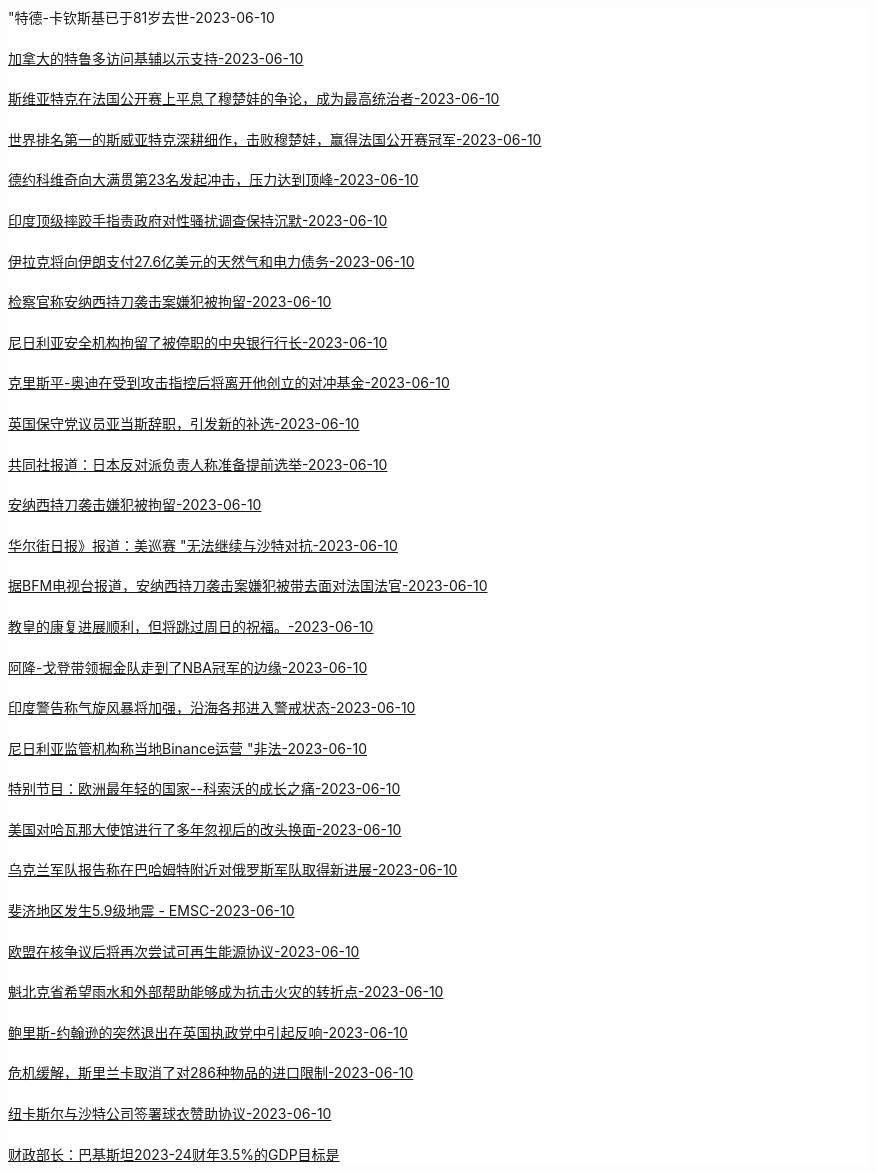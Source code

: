 "特德-卡钦斯基已于81岁去世-2023-06-10</a><br/><br/><a target=_blank rel=nofollow href="https://www.reuters.com/world/europe/canadas-trudeau-visits-kyiv-show-support-2023-06-10/" >加拿大的特鲁多访问基辅以示支持-2023-06-10</a><br/><br/><a target=_blank rel=nofollow href="https://www.reuters.com/sports/tennis/swiatek-reigns-supreme-french-open-by-quelling-muchova-2023-06-10/" >斯维亚特克在法国公开赛上平息了穆楚娃的争论，成为最高统治者-2023-06-10</a><br/><br/><a target=_blank rel=nofollow href="https://www.reuters.com/sports/tennis/world-number-one-swiatek-digs-deep-beat-muchova-win-french-open-title-2023-06-10/" >世界排名第一的斯威亚特克深耕细作，击败穆楚娃，赢得法国公开赛冠军-2023-06-10</a><br/><br/><a target=_blank rel=nofollow href="https://www.reuters.com/sports/tennis/pressure-its-peak-djokovic-guns-major-number-23-2023-06-10/" >德约科维奇向大满贯第23名发起冲击，压力达到顶峰-2023-06-10</a><br/><br/><a target=_blank rel=nofollow href="https://www.reuters.com/world/india/top-indian-wrestler-accuses-government-silence-over-sexual-harassment-probe-2023-06-10/" >印度顶级摔跤手指责政府对性骚扰调查保持沉默-2023-06-10</a><br/><br/><a target=_blank rel=nofollow href="https://www.reuters.com/world/middle-east/iraq-pay-276-bln-gas-electricity-debt-iran-2023-06-10/" >伊拉克将向伊朗支付27.6亿美元的天然气和电力债务-2023-06-10</a><br/><br/><a target=_blank rel=nofollow href="https://www.reuters.com/world/europe/annecy-knife-attack-suspect-detained-prosecutor-2023-06-10/" >检察官称安纳西持刀袭击案嫌犯被拘留-2023-06-10</a><br/><br/><a target=_blank rel=nofollow href="https://www.reuters.com/world/africa/nigerias-security-agency-detains-suspended-central-bank-governor-statement-2023-06-10/" >尼日利亚安全机构拘留了被停职的中央银行行长-2023-06-10</a><br/><br/><a target=_blank rel=nofollow href="https://www.reuters.com/business/finance/crispin-odey-is-leaving-hedge-fund-he-founded-says-executive-committee-2023-06-10/" >克里斯平-奥迪在受到攻击指控后将离开他创立的对冲基金-2023-06-10</a><br/><br/><a target=_blank rel=nofollow href="https://www.reuters.com/world/uk/uk-conservative-lawmaker-adams-quits-triggering-new-by-election-2023-06-10/" >英国保守党议员亚当斯辞职，引发新的补选-2023-06-10</a><br/><br/><a target=_blank rel=nofollow href="https://www.reuters.com/world/asia-pacific/japan-opposition-head-says-preparing-early-elections-kyodo-2023-06-10/" >共同社报道：日本反对派负责人称准备提前选举-2023-06-10</a><br/><br/><a target=_blank rel=nofollow href="https://www.reuters.com/world/europe/annecy-knife-attack-suspect-placed-detention-prosecutor-2023-06-10/" >安纳西持刀袭击嫌犯被拘留-2023-06-10</a><br/><br/><a target=_blank rel=nofollow href="https://www.reuters.com/sports/golf/pga-tour-couldnt-afford-keep-battling-saudi-arabia-wsj-2023-06-10/" >华尔街日报》报道：美巡赛 "无法继续与沙特对抗-2023-06-10</a><br/><br/><a target=_blank rel=nofollow href="https://www.reuters.com/world/europe/annecy-knife-attack-suspect-taken-face-french-judge-media-2023-06-10/" >据BFM电视台报道，安纳西持刀袭击案嫌犯被带去面对法国法官-2023-06-10</a><br/><br/><a target=_blank rel=nofollow href="https://www.reuters.com/world/europe/pope-recovery-going-well-will-skip-sunday-blessing-2023-06-10/" >教皇的康复进展顺利，但将跳过周日的祝福。-2023-06-10</a><br/><br/><a target=_blank rel=nofollow href="https://www.reuters.com/sports/basketball/aaron-gordon-guides-nuggets-brink-nba-title-2023-06-10/" >阿隆-戈登带领掘金队走到了NBA冠军的边缘-2023-06-10</a><br/><br/><a target=_blank rel=nofollow href="https://www.reuters.com/world/india/india-puts-coastal-states-alert-amid-warning-strengthening-cyclonic-storm-2023-06-10/" >印度警告称气旋风暴将加强，沿海各邦进入警戒状态-2023-06-10</a><br/><br/><a target=_blank rel=nofollow href="https://www.reuters.com/technology/nigeria-regulator-says-local-binance-operations-illegal-2023-06-10/" >尼日利亚监管机构称当地Binance运营 "非法-2023-06-10</a><br/><br/><a target=_blank rel=nofollow href="https://www.reuters.com/podcasts/special-episode-growing-pains-europes-youngest-country-2023-06-10/" >特别节目：欧洲最年轻的国家--科索沃的成长之痛-2023-06-10</a><br/><br/><a target=_blank rel=nofollow href="https://www.reuters.com/world/americas/us-gives-havana-embassy-facelift-after-years-neglect-2023-06-10/" >美国对哈瓦那大使馆进行了多年忽视后的改头换面-2023-06-10</a><br/><br/><a target=_blank rel=nofollow href="https://www.reuters.com/world/europe/ukraines-army-reports-new-gains-against-russian-forces-near-bakhmut-2023-06-10/" >乌克兰军队报告称在巴哈姆特附近对俄罗斯军队取得新进展-2023-06-10</a><br/><br/><a target=_blank rel=nofollow href="https://www.reuters.com/business/environment/magnitude-59-earthquake-strikes-fiji-region-emsc-2023-06-10/" >斐济地区发生5.9级地震 - EMSC-2023-06-10</a><br/><br/><a target=_blank rel=nofollow href="https://www.reuters.com/world/europe/eu-try-again-renewable-energy-deal-after-nuclear-row-2023-06-10/" >欧盟在核争议后将再次尝试可再生能源协议-2023-06-10</a><br/><br/><a target=_blank rel=nofollow href="https://www.reuters.com/world/americas/quebec-hopes-rain-outside-help-can-be-turning-point-fight-against-fires-2023-06-10/" >魁北克省希望雨水和外部帮助能够成为抗击火灾的转折点-2023-06-10</a><br/><br/><a target=_blank rel=nofollow href="https://www.reuters.com/world/uk/boris-johnsons-shock-exit-reverberates-through-british-ruling-party-2023-06-10/" >鲍里斯-约翰逊的突然退出在英国执政党中引起反响-2023-06-10</a><br/><br/><a target=_blank rel=nofollow href="https://www.reuters.com/world/asia-pacific/sri-lanka-lifts-import-limits-286-items-crisis-eases-2023-06-10/" >危机缓解，斯里兰卡取消了对286种物品的进口限制-2023-06-10</a><br/><br/><a target=_blank rel=nofollow href="https://www.reuters.com/sports/soccer/newcastle-sign-shirt-sponsorship-deal-with-saudi-firm-2023-06-10/" >纽卡斯尔与沙特公司签署球衣赞助协议-2023-06-10</a><br/><br/><a target=_blank rel=nofollow href="https://www.reuters.com/world/asia-pacific/pakistans-target-35-gdp-2023-24-fiscal-year-realistic-finance-minister-2023-06-10/" >财政部长：巴基斯坦2023-24财年3.5%的GDP目标是
